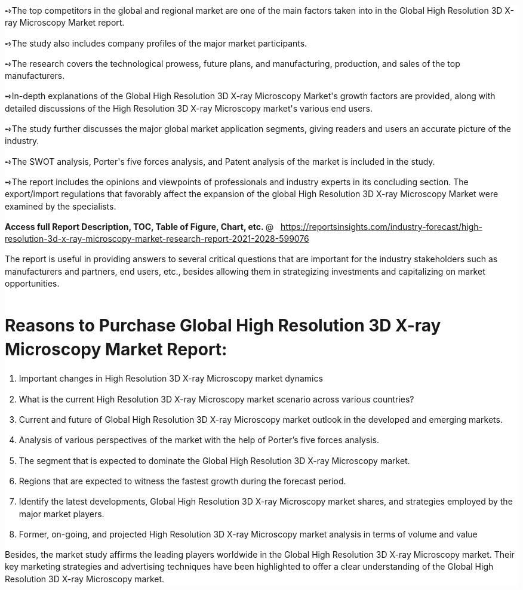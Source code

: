 ➺The top competitors in the global and regional market are one of the main factors taken into in the Global High Resolution 3D X-ray Microscopy Market report.

➺The study also includes company profiles of the major market participants.

➺The research covers the technological prowess, future plans, and manufacturing, production, and sales of the top manufacturers.

➺In-depth explanations of the Global High Resolution 3D X-ray Microscopy Market's growth factors are provided, along with detailed discussions of the High Resolution 3D X-ray Microscopy market's various end users.

➺The study further discusses the major global market application segments, giving readers and users an accurate picture of the industry.

➺The SWOT analysis, Porter's five forces analysis, and Patent analysis of the market is included in the study.

➺The report includes the opinions and viewpoints of professionals and industry experts in its concluding section. The export/import regulations that favorably affect the expansion of the global High Resolution 3D X-ray Microscopy Market were examined by the specialists.

<strong>Access full Report Description, TOC, Table of Figure, Chart, etc. </strong>@   <a href=https://reportsinsights.com/industry-forecast/high-resolution-3d-x-ray-microscopy-market-research-report-2021-2028-599076 style=color:#0000ff;>https://reportsinsights.com/industry-forecast/high-resolution-3d-x-ray-microscopy-market-research-report-2021-2028-599076</a>

The report is useful in providing answers to several critical questions that are important for the industry stakeholders such as manufacturers and partners, end users, etc., besides allowing them in strategizing investments and capitalizing on market opportunities.

# <strong>Reasons to Purchase Global High Resolution 3D X-ray Microscopy Market Report:</strong>

1. Important changes in High Resolution 3D X-ray Microscopy market dynamics

2. What is the current High Resolution 3D X-ray Microscopy market scenario across various countries?

3. Current and future of Global High Resolution 3D X-ray Microscopy market outlook in the developed and emerging markets.

4. Analysis of various perspectives of the market with the help of Porter’s five forces analysis.

5. The segment that is expected to dominate the Global High Resolution 3D X-ray Microscopy market.

6. Regions that are expected to witness the fastest growth during the forecast period.

7. Identify the latest developments, Global High Resolution 3D X-ray Microscopy market shares, and strategies employed by the major market players.

8. Former, on-going, and projected High Resolution 3D X-ray Microscopy market analysis in terms of volume and value

Besides, the market study affirms the leading players worldwide in the Global High Resolution 3D X-ray Microscopy market. Their key marketing strategies and advertising techniques have been highlighted to offer a clear understanding of the Global High Resolution 3D X-ray Microscopy market.
